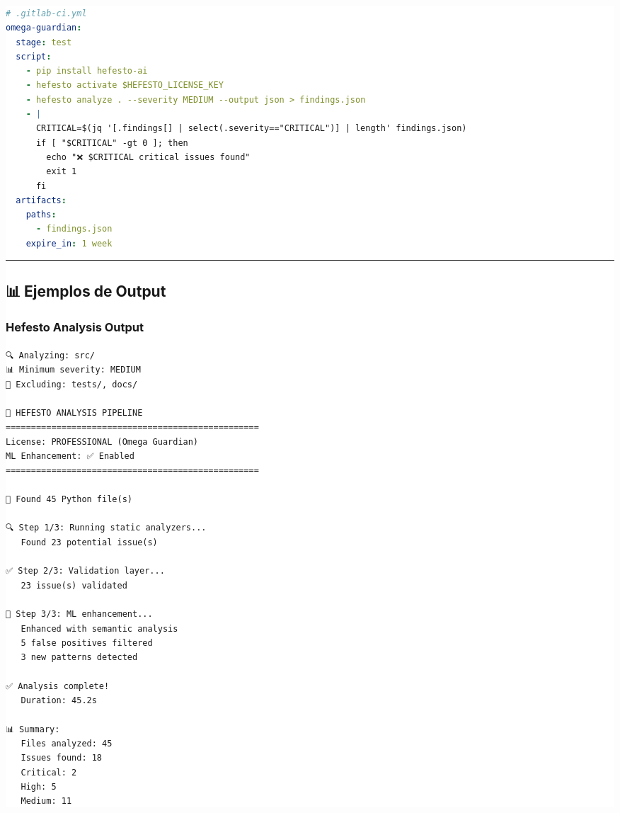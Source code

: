 ```yaml
# .gitlab-ci.yml
omega-guardian:
  stage: test
  script:
    - pip install hefesto-ai
    - hefesto activate $HEFESTO_LICENSE_KEY
    - hefesto analyze . --severity MEDIUM --output json > findings.json
    - |
      CRITICAL=$(jq '[.findings[] | select(.severity=="CRITICAL")] | length' findings.json)
      if [ "$CRITICAL" -gt 0 ]; then
        echo "❌ $CRITICAL critical issues found"
        exit 1
      fi
  artifacts:
    paths:
      - findings.json
    expire_in: 1 week
```

---

## 📊 Ejemplos de Output

### Hefesto Analysis Output

```
🔍 Analyzing: src/
📊 Minimum severity: MEDIUM
🚫 Excluding: tests/, docs/

🔨 HEFESTO ANALYSIS PIPELINE
==================================================
License: PROFESSIONAL (Omega Guardian)
ML Enhancement: ✅ Enabled
==================================================

📁 Found 45 Python file(s)

🔍 Step 1/3: Running static analyzers...
   Found 23 potential issue(s)

✅ Step 2/3: Validation layer...
   23 issue(s) validated

🤖 Step 3/3: ML enhancement...
   Enhanced with semantic analysis
   5 false positives filtered
   3 new patterns detected

✅ Analysis complete!
   Duration: 45.2s

📊 Summary:
   Files analyzed: 45
   Issues found: 18
   Critical: 2
   High: 5
   Medium: 11
```
